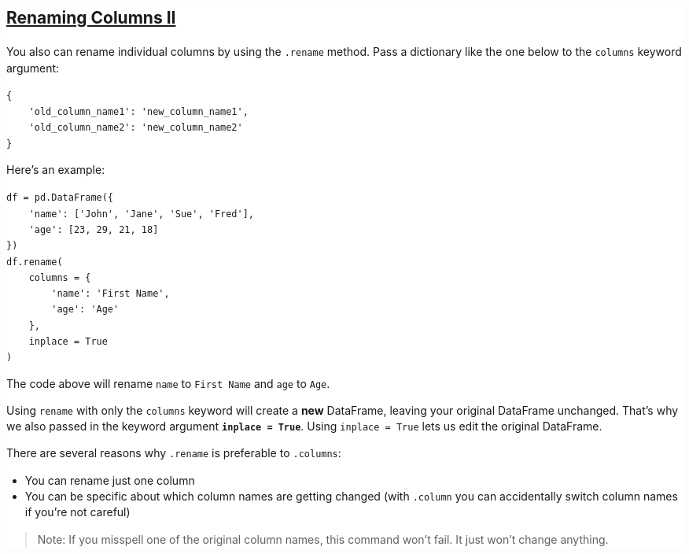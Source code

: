 ## [Renaming Columns II](https://www.codecademy.com/courses/data-processing-pandas/lessons/pandas-ii/exercises/rename-columns-ii)
You also can rename individual columns by using the `.rename` method. 
Pass a dictionary like the one below to the `columns` keyword argument:
```
{
    'old_column_name1': 'new_column_name1', 
    'old_column_name2': 'new_column_name2'
}
```
Here’s an example:
```
df = pd.DataFrame({
    'name': ['John', 'Jane', 'Sue', 'Fred'],
    'age': [23, 29, 21, 18]
})
df.rename(
    columns = {
        'name': 'First Name',
        'age': 'Age'
    },
    inplace = True
)
```
The code above will rename `name` to `First Name` and `age` to `Age`.

Using `rename` with only the `columns` keyword will create a **new** DataFrame, leaving your original DataFrame unchanged. 
That’s why we also passed in the keyword argument **`inplace = True`**. 
Using `inplace = True` lets us edit the original DataFrame.

There are several reasons why `.rename` is preferable to `.columns`:
* You can rename just one column
* You can be specific about which column names are getting changed (with `.column` you can accidentally switch column names if you’re not careful)

> Note: If you misspell one of the original column names, this command won’t fail. 
It just won’t change anything.



























